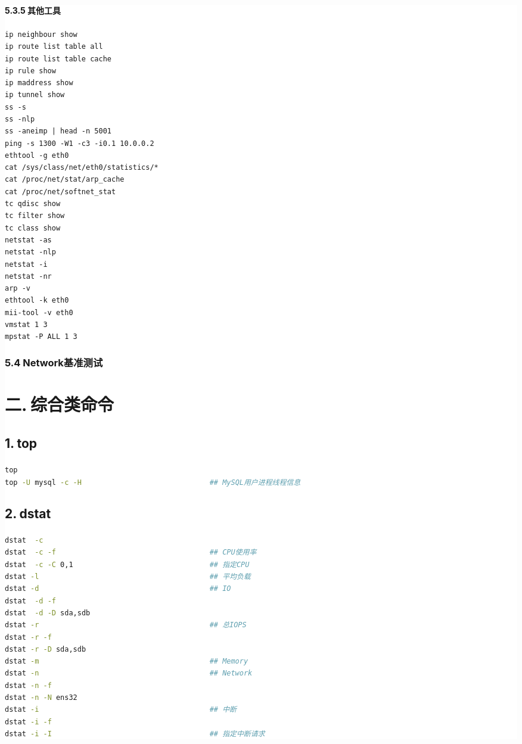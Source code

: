 #### 5.3.5 其他工具

```shell
ip neighbour show
ip route list table all
ip route list table cache
ip rule show
ip maddress show
ip tunnel show
ss -s
ss -nlp
ss -aneimp | head -n 5001
ping -s 1300 -W1 -c3 -i0.1 10.0.0.2
ethtool -g eth0
cat /sys/class/net/eth0/statistics/*
cat /proc/net/stat/arp_cache
cat /proc/net/softnet_stat
tc qdisc show
tc filter show
tc class show
netstat -as
netstat -nlp
netstat -i
netstat -nr
arp -v
ethtool -k eth0
mii-tool -v eth0
vmstat 1 3
mpstat -P ALL 1 3
```

### 5.4 Network基准测试



# 二. 综合类命令

## 1. top

```sh
top
top -U mysql -c -H								## MySQL用户进程线程信息
```

## 2. dstat

```sh
dstat  -c
dstat  -c -f									## CPU使用率
dstat  -c -C 0,1								## 指定CPU
dstat -l										## 平均负载 
dstat -d										## IO
dstat  -d -f
dstat  -d -D sda,sdb
dstat -r										## 总IOPS
dstat -r -f
dstat -r -D sda,sdb
dstat -m										## Memory
dstat -n										## Network
dstat -n -f
dstat -n -N ens32
dstat -i 										## 中断
dstat -i -f
dstat -i -I										## 指定中断请求
```